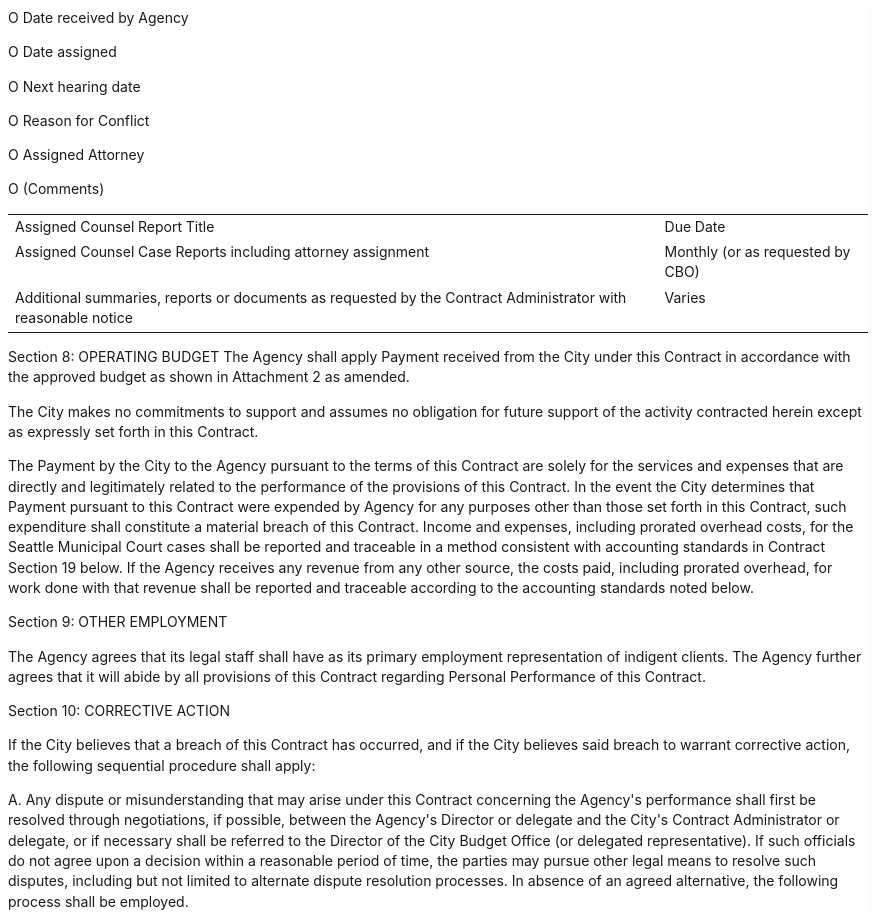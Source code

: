  O Date received by Agency

 O Date assigned

 O Next hearing date

 O Reason for Conflict

 O Assigned Attorney

 O (Comments)

<table><tr><td>Assigned Counsel Report Title

</td><td>Due Date

</td></tr>

<tr><td>Assigned Counsel Case Reports including attorney assignment

</td><td>Monthly (or as requested by CBO)

</td></tr>

<tr><td>Additional summaries, reports or documents as requested by the Contract Administrator with reasonable notice

</td><td>Varies

</td></tr>

</table> Section 8: OPERATING BUDGET  The Agency shall apply Payment received from the City under this Contract in accordance with the approved budget as shown in Attachment 2 as amended.

 The City makes no commitments to support and assumes no obligation for future support of the activity contracted herein except as expressly set forth in this Contract.

 The Payment by the City to the Agency pursuant to the terms of this Contract are solely for the services and expenses that are directly and legitimately related to the performance of the provisions of this Contract. In the event the City determines that Payment pursuant to this Contract were expended by Agency for any purposes other than those set forth in this Contract, such expenditure shall constitute a material breach of this Contract. Income and expenses, including prorated overhead costs, for the Seattle Municipal Court cases shall be reported and traceable in a method consistent with accounting standards in Contract Section 19 below. If the Agency receives any revenue from any other source, the costs paid, including prorated overhead, for work done with that revenue shall be reported and traceable according to the accounting standards noted below.

 Section 9: OTHER EMPLOYMENT

 The Agency agrees that its legal staff shall have as its primary employment representation of indigent clients. The Agency further agrees that it will abide by all provisions of this Contract regarding Personal Performance of this Contract.

 Section 10: CORRECTIVE ACTION

 If the City believes that a breach of this Contract has occurred, and if the City believes said breach to warrant corrective action, the following sequential procedure shall apply:

 A. Any dispute or misunderstanding that may arise under this Contract concerning the Agency's performance shall first be resolved through negotiations, if possible, between the Agency's Director or delegate and the City's Contract Administrator or delegate, or if necessary shall be referred to the Director of the City Budget Office (or delegated representative). If such officials do not agree upon a decision within a reasonable period of time, the parties may pursue other legal means to resolve such disputes, including but not limited to alternate dispute resolution processes. In absence of an agreed alternative, the following process shall be employed.
